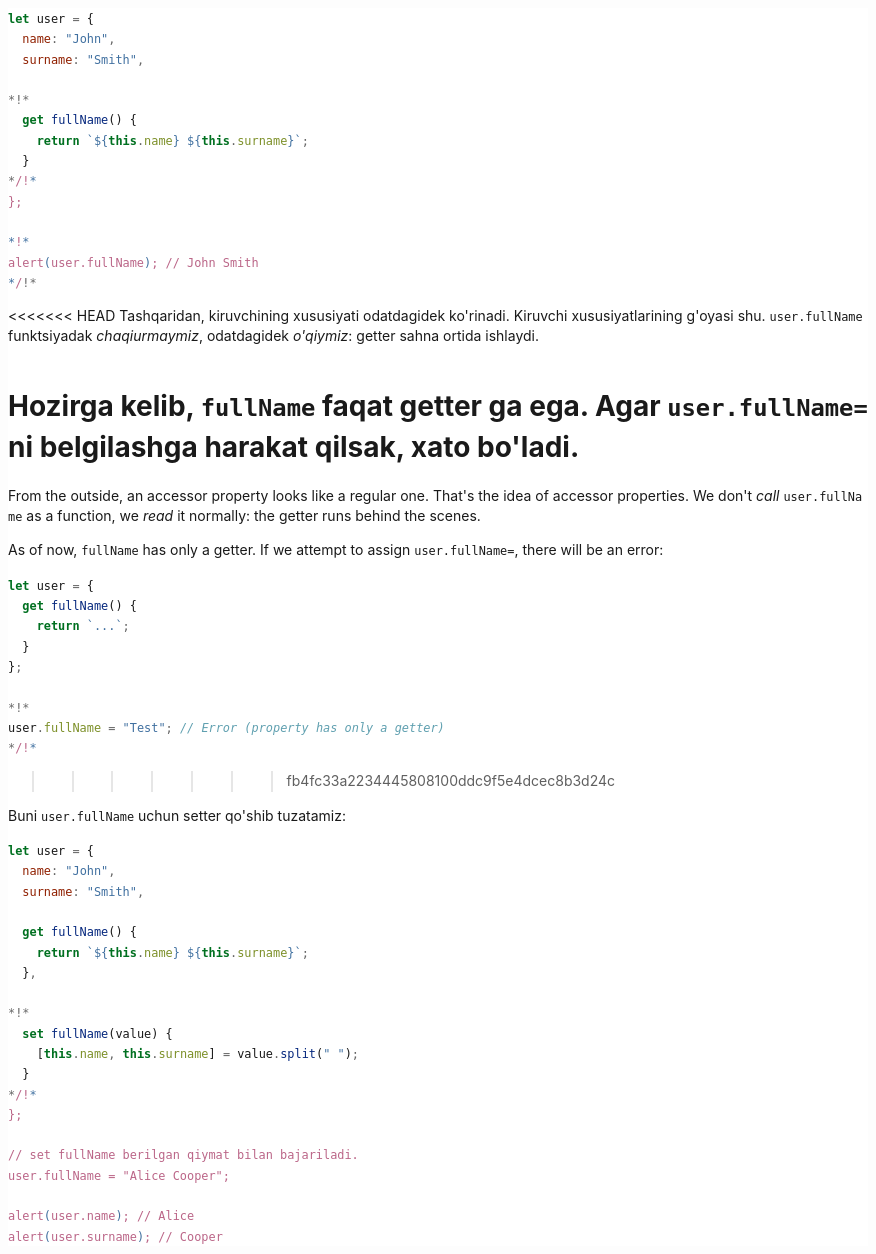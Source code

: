 ```js run
let user = {
  name: "John",
  surname: "Smith",

*!*
  get fullName() {
    return `${this.name} ${this.surname}`;
  }
*/!*
};

*!*
alert(user.fullName); // John Smith
*/!*
```

<<<<<<< HEAD
Tashqaridan, kiruvchining xususiyati odatdagidek ko'rinadi. Kiruvchi xususiyatlarining g'oyasi shu. `user.fullName` funktsiyadak *chaqiurmaymiz*, odatdagidek *o'qiymiz*: getter sahna ortida ishlaydi.

Hozirga kelib, `fullName` faqat getter ga ega. Agar `user.fullName=` ni belgilashga harakat qilsak, xato bo'ladi.
=======
From the outside, an accessor property looks like a regular one. That's the idea of accessor properties. We don't *call* `user.fullName` as a function, we *read* it normally: the getter runs behind the scenes.

As of now, `fullName` has only a getter. If we attempt to assign `user.fullName=`, there will be an error:

```js run
let user = {
  get fullName() {
    return `...`;
  }
};

*!*
user.fullName = "Test"; // Error (property has only a getter)
*/!*
```
>>>>>>> fb4fc33a2234445808100ddc9f5e4dcec8b3d24c

Buni `user.fullName` uchun setter qo'shib tuzatamiz:

```js run
let user = {
  name: "John",
  surname: "Smith",

  get fullName() {
    return `${this.name} ${this.surname}`;
  },

*!*
  set fullName(value) {
    [this.name, this.surname] = value.split(" ");
  }
*/!*
};

// set fullName berilgan qiymat bilan bajariladi.
user.fullName = "Alice Cooper";

alert(user.name); // Alice
alert(user.surname); // Cooper
```